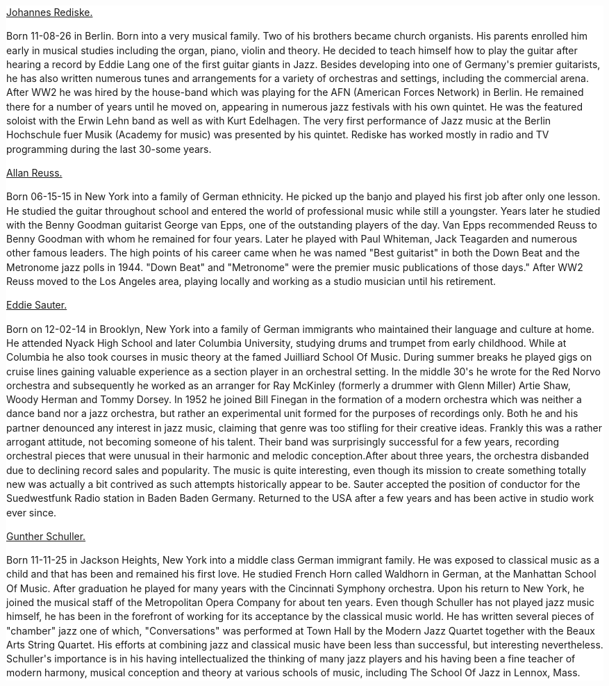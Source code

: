 <span style="text-decoration: underline;">Johannes Rediske.</span>

Born 11-08-26 in Berlin. Born into a very musical family. Two of his brothers became church organists. His parents enrolled him early in musical studies including the organ, piano, violin and theory. He decided to teach himself how to play the guitar after hearing a record by Eddie Lang one of the first guitar giants in Jazz. Besides developing into one of Germany's premier guitarists, he has also written numerous tunes and arrangements for a variety of orchestras and settings, including the commercial arena. After WW2 he was hired by the house-band which was playing for the AFN (American Forces Network) in Berlin. He remained there for a number of years until he moved on, appearing in numerous jazz festivals with his own quintet. He was the featured soloist with the Erwin Lehn band as well as with Kurt Edelhagen. The very first performance of Jazz music at the Berlin Hochschule fuer Musik (Academy for music) was presented by his quintet. Rediske has worked mostly in radio and TV programming during the last 30-some years.

<span style="text-decoration: underline;">Allan Reuss.</span>

Born 06-15-15 in New York into a family of German ethnicity. He picked up the banjo and played his first job after only one lesson. He studied the guitar throughout school and entered the world of professional music while still a youngster. Years later he studied with the Benny Goodman guitarist George van Epps, one of the outstanding players of the day. Van Epps recommended Reuss to Benny Goodman with whom he remained for four years. Later he played with Paul Whiteman, Jack Teagarden and numerous other famous leaders. The high points of his career came when he was named "Best guitarist" in both the Down Beat and the Metronome jazz polls in 1944. "Down Beat" and "Metronome" were the premier music publications of those days." After WW2 Reuss moved to the Los Angeles area, playing locally and working as a studio musician until his retirement.

<span style="text-decoration: underline;">Eddie Sauter.</span>

Born on 12-02-14 in Brooklyn, New York into a family of German immigrants who maintained their language and culture at home. He attended Nyack High School and later Columbia University, studying drums and trumpet from early childhood. While at Columbia he also took courses in music theory at the famed Juilliard School Of Music. During summer breaks he played gigs on cruise lines gaining valuable experience as a section player in an orchestral setting. In the middle 30's he wrote for the Red Norvo orchestra and subsequently he worked as an arranger for Ray McKinley (formerly a drummer with Glenn Miller) Artie Shaw, Woody Herman and Tommy Dorsey. In 1952 he joined Bill Finegan in the formation of a modern orchestra which was neither a dance band nor a jazz orchestra, but rather an experimental unit formed for the purposes of recordings only. Both he and his partner denounced any interest in jazz music, claiming that genre was too stifling for their creative ideas. Frankly this was a rather arrogant attitude, not becoming someone of his talent. Their band was surprisingly successful for a few years, recording orchestral pieces that were unusual in their harmonic and melodic conception.After about three years, the orchestra disbanded due to declining record sales and popularity. The music is quite interesting, even though its mission to create something totally new was actually a bit contrived as such attempts historically appear to be. Sauter accepted the position of conductor for the Suedwestfunk Radio station in Baden Baden Germany. Returned to the USA after a few years and has been active in studio work ever since.

<span style="text-decoration: underline;">Gunther Schuller.</span>

Born 11-11-25 in Jackson Heights, New York into a middle class German immigrant family. He was exposed to classical music as a child and that has been and remained his first love. He studied French Horn called Waldhorn in German, at the Manhattan School Of Music. After graduation he played for many years with the Cincinnati Symphony orchestra. Upon his return to New York, he joined the musical staff of the Metropolitan Opera Company for about ten years. Even though Schuller has not played jazz music himself, he has been in the forefront of working for its acceptance by the classical music world. He has written several pieces of "chamber" jazz one of which, "Conversations" was performed at Town Hall by the Modern Jazz Quartet together with the Beaux Arts String Quartet. His efforts at combining jazz and classical music have been less than successful, but interesting nevertheless. Schuller's importance is in his having intellectualized the thinking of many jazz players and his having been a fine teacher of modern harmony, musical conception and theory at various schools of music, including The School Of Jazz in Lennox, Mass.
